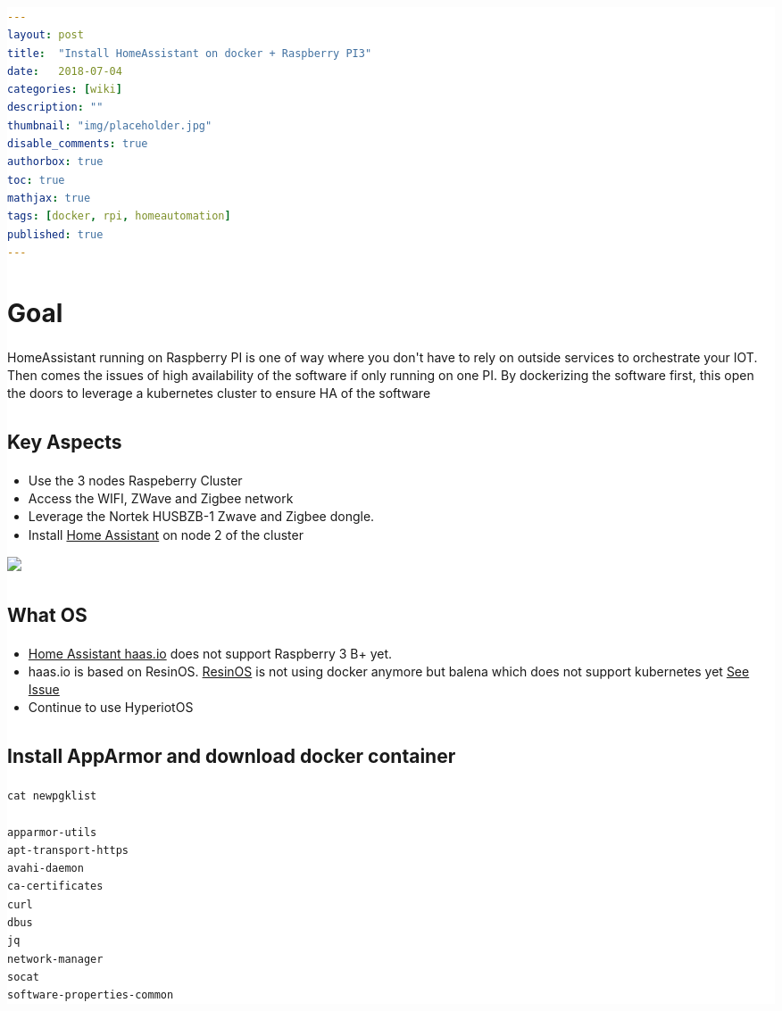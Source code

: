 ```yaml
---
layout: post
title:  "Install HomeAssistant on docker + Raspberry PI3"
date:   2018-07-04
categories: [wiki]
description: ""
thumbnail: "img/placeholder.jpg"
disable_comments: true
authorbox: true
toc: true
mathjax: true
tags: [docker, rpi, homeautomation]
published: true
---
```


# Goal

HomeAssistant running on Raspberry PI is one of way where you don't have to rely on outside
services to orchestrate your IOT. Then comes the issues of high availability of the software
if only running on one PI. By dockerizing the software first, this open the doors to leverage
a kubernetes cluster to ensure HA of the software

## Key Aspects

- Use the 3 nodes Raspeberry Cluster
- Access the WIFI, ZWave and Zigbee network
- Leverage the Nortek HUSBZB-1 Zwave and Zigbee dongle.
- Install [Home Assistant](https://www.home-assistant.io/) on node 2 of the cluster

![](/images/raspberrypi/IMG_0344.JPG)

## What OS 

- [Home Assistant haas.io](https://www.home-assistant.io/hassio/installation/) does not support Raspberry 3 B+ yet.
- haas.io is based on ResinOS. [ResinOS](https://resinos.io/#downloads-raspberrypi) is not using docker anymore but balena which does not support kubernetes yet [See Issue](https://github.com/resin-os/balena/issues/84)
- Continue to use HyperiotOS

## Install AppArmor and download docker container
~~~
cat newpgklist

apparmor-utils
apt-transport-https
avahi-daemon
ca-certificates
curl
dbus
jq
network-manager
socat
software-properties-common
~~~
